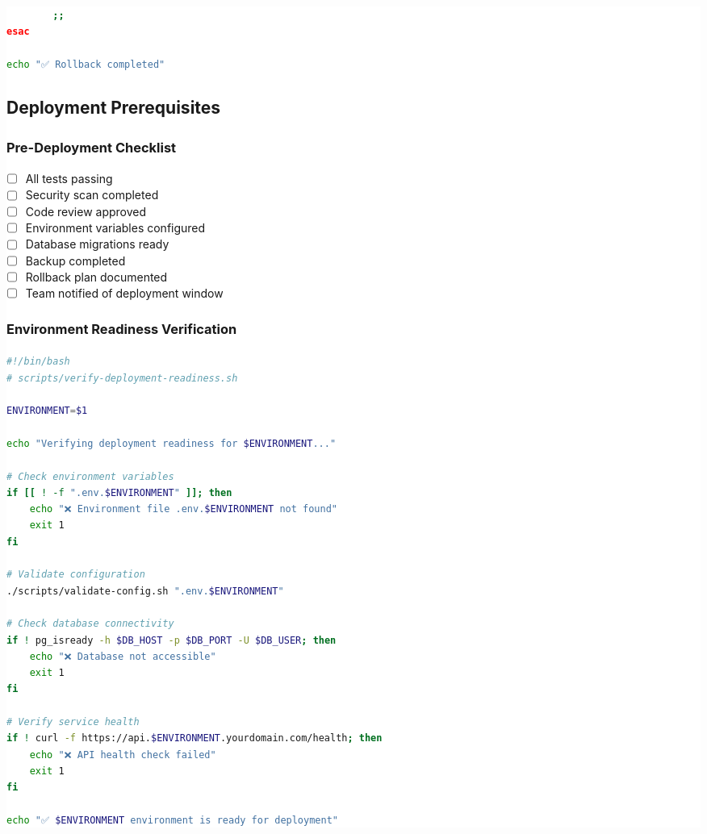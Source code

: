 ```bash
        ;;
esac

echo "✅ Rollback completed"
```

## Deployment Prerequisites

### Pre-Deployment Checklist

- [ ] All tests passing
- [ ] Security scan completed
- [ ] Code review approved
- [ ] Environment variables configured
- [ ] Database migrations ready
- [ ] Backup completed
- [ ] Rollback plan documented
- [ ] Team notified of deployment window

### Environment Readiness Verification

```bash
#!/bin/bash
# scripts/verify-deployment-readiness.sh

ENVIRONMENT=$1

echo "Verifying deployment readiness for $ENVIRONMENT..."

# Check environment variables
if [[ ! -f ".env.$ENVIRONMENT" ]]; then
    echo "❌ Environment file .env.$ENVIRONMENT not found"
    exit 1
fi

# Validate configuration
./scripts/validate-config.sh ".env.$ENVIRONMENT"

# Check database connectivity
if ! pg_isready -h $DB_HOST -p $DB_PORT -U $DB_USER; then
    echo "❌ Database not accessible"
    exit 1
fi

# Verify service health
if ! curl -f https://api.$ENVIRONMENT.yourdomain.com/health; then
    echo "❌ API health check failed"
    exit 1
fi

echo "✅ $ENVIRONMENT environment is ready for deployment"
```
